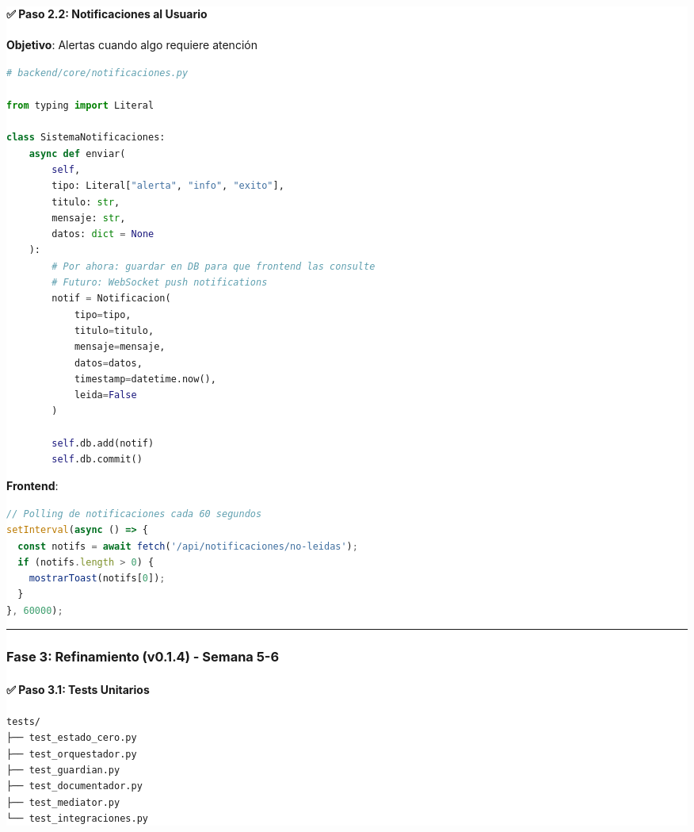 
#### ✅ **Paso 2.2: Notificaciones al Usuario**
**Objetivo**: Alertas cuando algo requiere atención

```python
# backend/core/notificaciones.py

from typing import Literal

class SistemaNotificaciones:
    async def enviar(
        self,
        tipo: Literal["alerta", "info", "exito"],
        titulo: str,
        mensaje: str,
        datos: dict = None
    ):
        # Por ahora: guardar en DB para que frontend las consulte
        # Futuro: WebSocket push notifications
        notif = Notificacion(
            tipo=tipo,
            titulo=titulo,
            mensaje=mensaje,
            datos=datos,
            timestamp=datetime.now(),
            leida=False
        )
        
        self.db.add(notif)
        self.db.commit()
```

**Frontend**:
```typescript
// Polling de notificaciones cada 60 segundos
setInterval(async () => {
  const notifs = await fetch('/api/notificaciones/no-leidas');
  if (notifs.length > 0) {
    mostrarToast(notifs[0]);
  }
}, 60000);
```

---

### **Fase 3: Refinamiento (v0.1.4) - Semana 5-6**

#### ✅ **Paso 3.1: Tests Unitarios**
```bash
tests/
├── test_estado_cero.py
├── test_orquestador.py
├── test_guardian.py
├── test_documentador.py
├── test_mediator.py
└── test_integraciones.py
```
